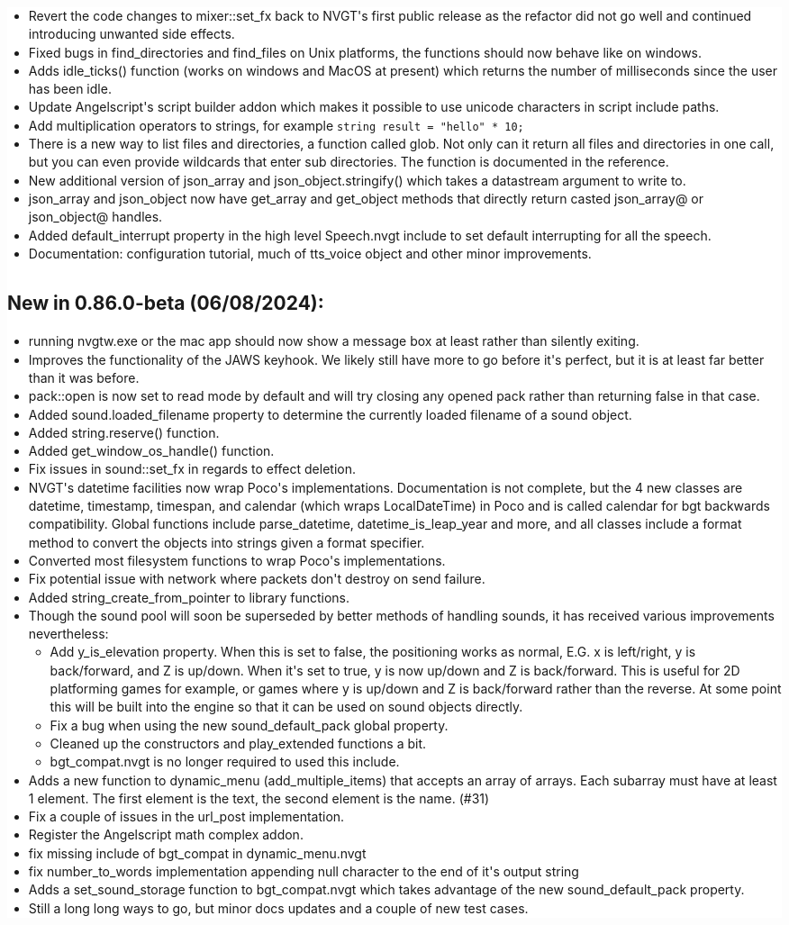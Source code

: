 * Revert the code changes to mixer::set_fx back to NVGT's first public release as the refactor did not go well and continued introducing unwanted side effects.
* Fixed bugs in find_directories and find_files on Unix platforms, the functions should now behave like on windows.
* Adds idle_ticks() function (works on windows and MacOS at present) which returns the number of milliseconds since the user has been idle.
* Update Angelscript's script builder addon which makes it possible to use unicode characters in script include paths.
* Add multiplication operators to strings, for example `string result = "hello" * 10;`
* There is a new way to list files and directories, a function called glob. Not only can it return all files and directories in one call, but you can even provide wildcards that enter sub directories. The function is documented in the reference.
* New additional version of json_array and json_object.stringify() which takes a datastream argument to write to.
* json_array and json_object now have get_array and get_object methods that directly return casted json_array@ or json_object@ handles.
* Added default_interrupt property in the high level Speech.nvgt include to set default interrupting for all the speech.
* Documentation: configuration tutorial, much of tts_voice object and other minor improvements.

## New in 0.86.0-beta (06/08/2024):
* running nvgtw.exe or the mac app should now show a message box at least rather than silently exiting.
* Improves the functionality of the JAWS keyhook. We likely still have more to go before it's perfect, but it is at least far better than it was before.
* pack::open is now set to read mode by default and will try closing any opened pack rather than returning false in that case.
* Added sound.loaded_filename property to determine the currently loaded filename of a sound object.
* Added string.reserve() function.
* Added  get_window_os_handle() function.
* Fix issues in sound::set_fx in regards to effect deletion.
* NVGT's datetime facilities now wrap Poco's implementations. Documentation is not complete, but the 4 new classes are datetime, timestamp, timespan, and calendar (which wraps LocalDateTime) in Poco and is called calendar for bgt backwards compatibility. Global functions include parse_datetime, datetime_is_leap_year and more, and all classes include a format method to convert the objects into strings given a format specifier.
* Converted most filesystem functions to wrap Poco's implementations.
* Fix potential issue with network where packets don't destroy on send failure.
* Added string_create_from_pointer to library functions.
* Though the sound pool will soon be superseded by better methods of handling sounds, it has received various improvements nevertheless:
    * Add y_is_elevation property. When this is set to false, the positioning works as normal, E.G. x is left/right, y is back/forward, and Z is up/down. When it's set to true, y is now up/down and Z is back/forward. This is useful for 2D platforming games for example, or games where y is up/down and Z is back/forward rather than the reverse. At some point this will be built into the engine so that it can be used on sound objects directly.
    * Fix a bug when using the new sound_default_pack global property.
    * Cleaned up the constructors and play_extended functions a bit.
    * bgt_compat.nvgt is no longer required to used this include.
* Adds a new function to dynamic_menu (add_multiple_items) that accepts an array of arrays. Each subarray must have at least 1 element. The first element is the text, the second element is the name. (#31)
* Fix a couple of issues in the url_post implementation.
* Register the Angelscript math complex addon.
* fix missing include of bgt_compat in dynamic_menu.nvgt
* fix number_to_words implementation appending null character to the end of it's output string
* Adds a set_sound_storage function to bgt_compat.nvgt which takes advantage of the new sound_default_pack property.
* Still a long long ways to go, but minor docs updates and a couple of new test cases.

